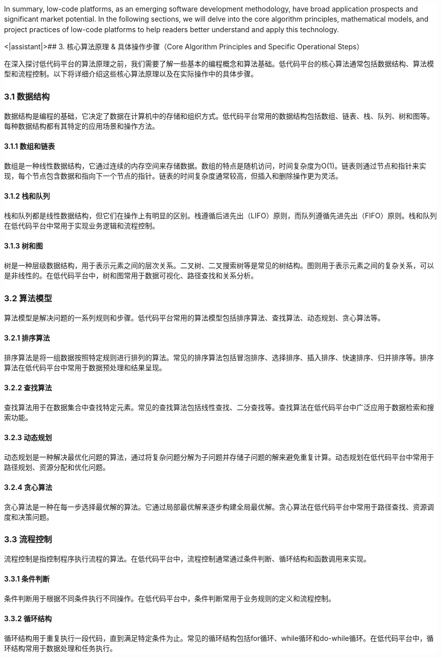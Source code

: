 In summary, low-code platforms, as an emerging software development methodology, have broad application prospects and significant market potential. In the following sections, we will delve into the core algorithm principles, mathematical models, and project practices of low-code platforms to help readers better understand and apply this technology.

<|assistant|>## 3. 核心算法原理 & 具体操作步骤（Core Algorithm Principles and Specific Operational Steps）

在深入探讨低代码平台的算法原理之前，我们需要了解一些基本的编程概念和算法基础。低代码平台的核心算法通常包括数据结构、算法模型和流程控制。以下将详细介绍这些核心算法原理以及在实际操作中的具体步骤。

### 3.1 数据结构

数据结构是编程的基础，它决定了数据在计算机中的存储和组织方式。低代码平台常用的数据结构包括数组、链表、栈、队列、树和图等。每种数据结构都有其特定的应用场景和操作方法。

#### 3.1.1 数组和链表

数组是一种线性数据结构，它通过连续的内存空间来存储数据。数组的特点是随机访问，时间复杂度为O(1)。链表则通过节点和指针来实现，每个节点包含数据和指向下一个节点的指针。链表的时间复杂度通常较高，但插入和删除操作更为灵活。

#### 3.1.2 栈和队列

栈和队列都是线性数据结构，但它们在操作上有明显的区别。栈遵循后进先出（LIFO）原则，而队列遵循先进先出（FIFO）原则。栈和队列在低代码平台中常用于实现业务逻辑和流程控制。

#### 3.1.3 树和图

树是一种层级数据结构，用于表示元素之间的层次关系。二叉树、二叉搜索树等是常见的树结构。图则用于表示元素之间的复杂关系，可以是非线性的。在低代码平台中，树和图常用于数据可视化、路径查找和关系分析。

### 3.2 算法模型

算法模型是解决问题的一系列规则和步骤。低代码平台常用的算法模型包括排序算法、查找算法、动态规划、贪心算法等。

#### 3.2.1 排序算法

排序算法是将一组数据按照特定规则进行排列的算法。常见的排序算法包括冒泡排序、选择排序、插入排序、快速排序、归并排序等。排序算法在低代码平台中常用于数据预处理和结果呈现。

#### 3.2.2 查找算法

查找算法用于在数据集合中查找特定元素。常见的查找算法包括线性查找、二分查找等。查找算法在低代码平台中广泛应用于数据检索和搜索功能。

#### 3.2.3 动态规划

动态规划是一种解决最优化问题的算法，通过将复杂问题分解为子问题并存储子问题的解来避免重复计算。动态规划在低代码平台中常用于路径规划、资源分配和优化问题。

#### 3.2.4 贪心算法

贪心算法是一种在每一步选择最优解的算法。它通过局部最优解来逐步构建全局最优解。贪心算法在低代码平台中常用于路径查找、资源调度和决策问题。

### 3.3 流程控制

流程控制是指控制程序执行流程的算法。在低代码平台中，流程控制通常通过条件判断、循环结构和函数调用来实现。

#### 3.3.1 条件判断

条件判断用于根据不同条件执行不同操作。在低代码平台中，条件判断常用于业务规则的定义和流程控制。

#### 3.3.2 循环结构

循环结构用于重复执行一段代码，直到满足特定条件为止。常见的循环结构包括for循环、while循环和do-while循环。在低代码平台中，循环结构常用于数据处理和任务执行。
